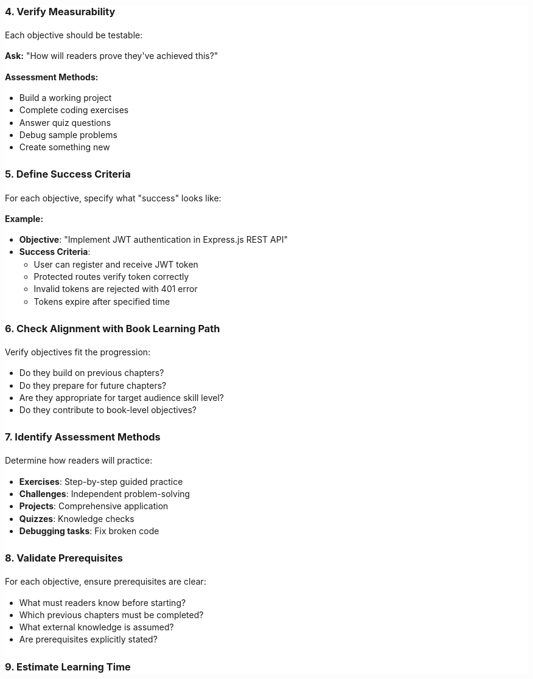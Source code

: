 ### 4. Verify Measurability

Each objective should be testable:

**Ask:** "How will readers prove they've achieved this?"

**Assessment Methods:**

- Build a working project
- Complete coding exercises
- Answer quiz questions
- Debug sample problems
- Create something new

### 5. Define Success Criteria

For each objective, specify what "success" looks like:

**Example:**

- **Objective**: "Implement JWT authentication in Express.js REST API"
- **Success Criteria**:
  - User can register and receive JWT token
  - Protected routes verify token correctly
  - Invalid tokens are rejected with 401 error
  - Tokens expire after specified time

### 6. Check Alignment with Book Learning Path

Verify objectives fit the progression:

- Do they build on previous chapters?
- Do they prepare for future chapters?
- Are they appropriate for target audience skill level?
- Do they contribute to book-level objectives?

### 7. Identify Assessment Methods

Determine how readers will practice:

- **Exercises**: Step-by-step guided practice
- **Challenges**: Independent problem-solving
- **Projects**: Comprehensive application
- **Quizzes**: Knowledge checks
- **Debugging tasks**: Fix broken code

### 8. Validate Prerequisites

For each objective, ensure prerequisites are clear:

- What must readers know before starting?
- Which previous chapters must be completed?
- What external knowledge is assumed?
- Are prerequisites explicitly stated?

### 9. Estimate Learning Time
